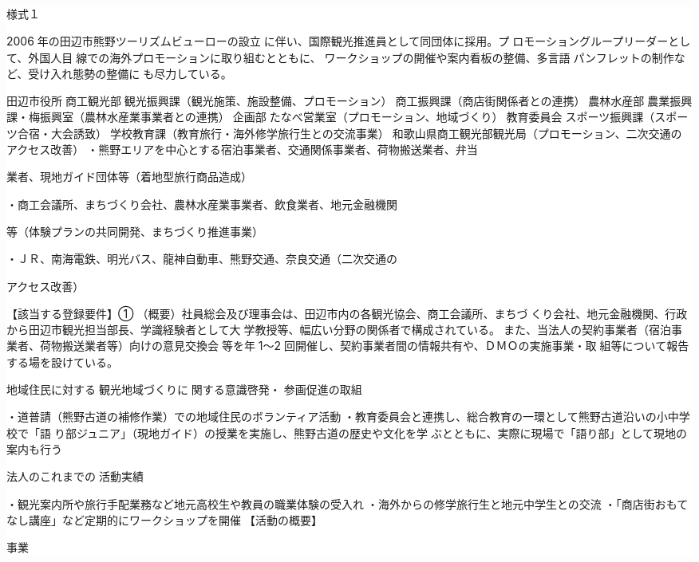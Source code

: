 様式１

2006 年の田辺市熊野ツーリズムビューローの設立
に伴い、国際観光推進員として同団体に採用。プ
ロモーショングループリーダーとして、外国人目
線での海外プロモーションに取り組むとともに、
ワークショップの開催や案内看板の整備、多言語
パンフレットの制作など、受け入れ態勢の整備に
も尽力している。

田辺市役所
商工観光部  観光振興課（観光施策、施設整備、プロモーション）
商工振興課（商店街関係者との連携）
農林水産部  農業振興課・梅振興室（農林水産業事業者との連携）
企画部      たなべ営業室（プロモーション、地域づくり）
教育委員会  スポーツ振興課（スポーツ合宿・大会誘致）
              学校教育課（教育旅行・海外修学旅行生との交流事業）
和歌山県商工観光部観光局（プロモーション、二次交通のアクセス改善）
・熊野エリアを中心とする宿泊事業者、交通関係事業者、荷物搬送業者、弁当

業者、現地ガイド団体等（着地型旅行商品造成）

・商工会議所、まちづくり会社、農林水産業事業者、飲食業者、地元金融機関

等（体験プランの共同開発、まちづくり推進事業）

・ＪＲ、南海電鉄、明光バス、龍神自動車、熊野交通、奈良交通（二次交通の

アクセス改善）

【該当する登録要件】①
（概要）社員総会及び理事会は、田辺市内の各観光協会、商工会議所、まちづ
くり会社、地元金融機関、行政から田辺市観光担当部長、学識経験者として大
学教授等、幅広い分野の関係者で構成されている。
また、当法人の契約事業者（宿泊事業者、荷物搬送業者等）向けの意見交換会
等を年 1～2 回開催し、契約事業者間の情報共有や、ＤＭＯの実施事業・取
組等について報告する場を設けている。

地域住民に対する
観光地域づくりに
関する意識啓発・
参画促進の取組

・道普請（熊野古道の補修作業）での地域住民のボランティア活動
・教育委員会と連携し、総合教育の一環として熊野古道沿いの小中学校で「語
り部ジュニア」（現地ガイド）の授業を実施し、熊野古道の歴史や文化を学
ぶとともに、実際に現場で「語り部」として現地の案内も行う

法人のこれまでの
活動実績

・観光案内所や旅行手配業務など地元高校生や教員の職業体験の受入れ
・海外からの修学旅行生と地元中学生との交流
・「商店街おもてなし講座」など定期的にワークショップを開催
【活動の概要】

事業

